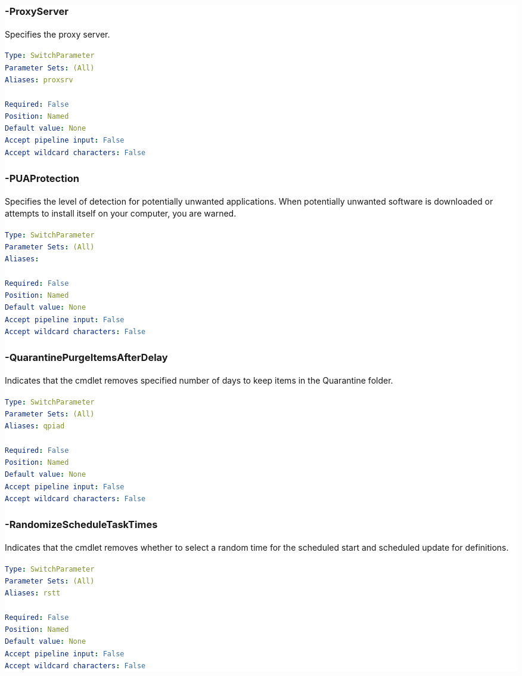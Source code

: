 ### -ProxyServer
Specifies the proxy server.

```yaml
Type: SwitchParameter
Parameter Sets: (All)
Aliases: proxsrv

Required: False
Position: Named
Default value: None
Accept pipeline input: False
Accept wildcard characters: False
```

### -PUAProtection
Specifies the level of detection for potentially unwanted applications.
When potentially unwanted software is downloaded or attempts to install itself on your computer, you are warned.

```yaml
Type: SwitchParameter
Parameter Sets: (All)
Aliases:

Required: False
Position: Named
Default value: None
Accept pipeline input: False
Accept wildcard characters: False
```

### -QuarantinePurgeItemsAfterDelay
Indicates that the cmdlet removes specified number of days to keep items in the Quarantine folder.

```yaml
Type: SwitchParameter
Parameter Sets: (All)
Aliases: qpiad

Required: False
Position: Named
Default value: None
Accept pipeline input: False
Accept wildcard characters: False
```

### -RandomizeScheduleTaskTimes
Indicates that the cmdlet removes whether to select a random time for the scheduled start and scheduled update for definitions.

```yaml
Type: SwitchParameter
Parameter Sets: (All)
Aliases: rstt

Required: False
Position: Named
Default value: None
Accept pipeline input: False
Accept wildcard characters: False
```
